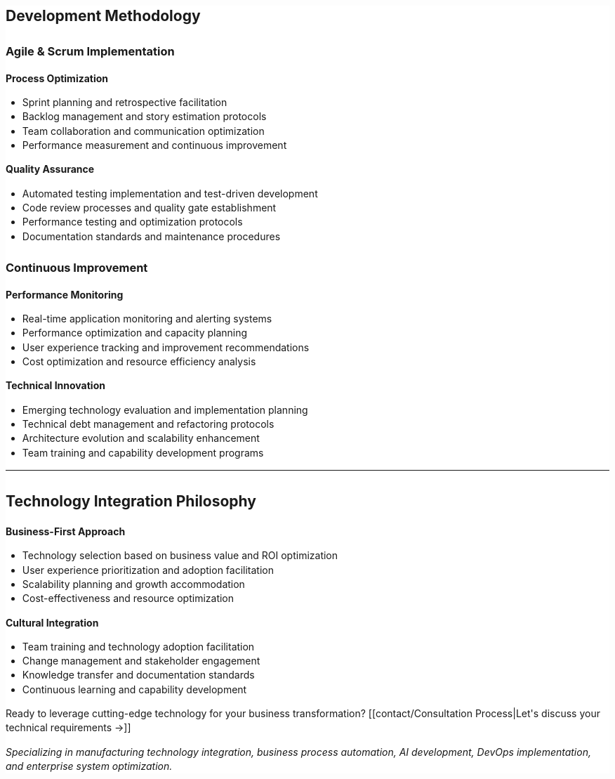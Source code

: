 ## Development Methodology

### Agile & Scrum Implementation
**Process Optimization**
- Sprint planning and retrospective facilitation
- Backlog management and story estimation protocols
- Team collaboration and communication optimization
- Performance measurement and continuous improvement

**Quality Assurance**
- Automated testing implementation and test-driven development
- Code review processes and quality gate establishment
- Performance testing and optimization protocols
- Documentation standards and maintenance procedures

### Continuous Improvement
**Performance Monitoring**
- Real-time application monitoring and alerting systems
- Performance optimization and capacity planning
- User experience tracking and improvement recommendations
- Cost optimization and resource efficiency analysis

**Technical Innovation**
- Emerging technology evaluation and implementation planning
- Technical debt management and refactoring protocols
- Architecture evolution and scalability enhancement
- Team training and capability development programs

---

## Technology Integration Philosophy

**Business-First Approach**
- Technology selection based on business value and ROI optimization
- User experience prioritization and adoption facilitation
- Scalability planning and growth accommodation
- Cost-effectiveness and resource optimization

**Cultural Integration**
- Team training and technology adoption facilitation
- Change management and stakeholder engagement
- Knowledge transfer and documentation standards
- Continuous learning and capability development

Ready to leverage cutting-edge technology for your business transformation? [[contact/Consultation Process|Let's discuss your technical requirements →]]

*Specializing in manufacturing technology integration, business process automation, AI development, DevOps implementation, and enterprise system optimization.*